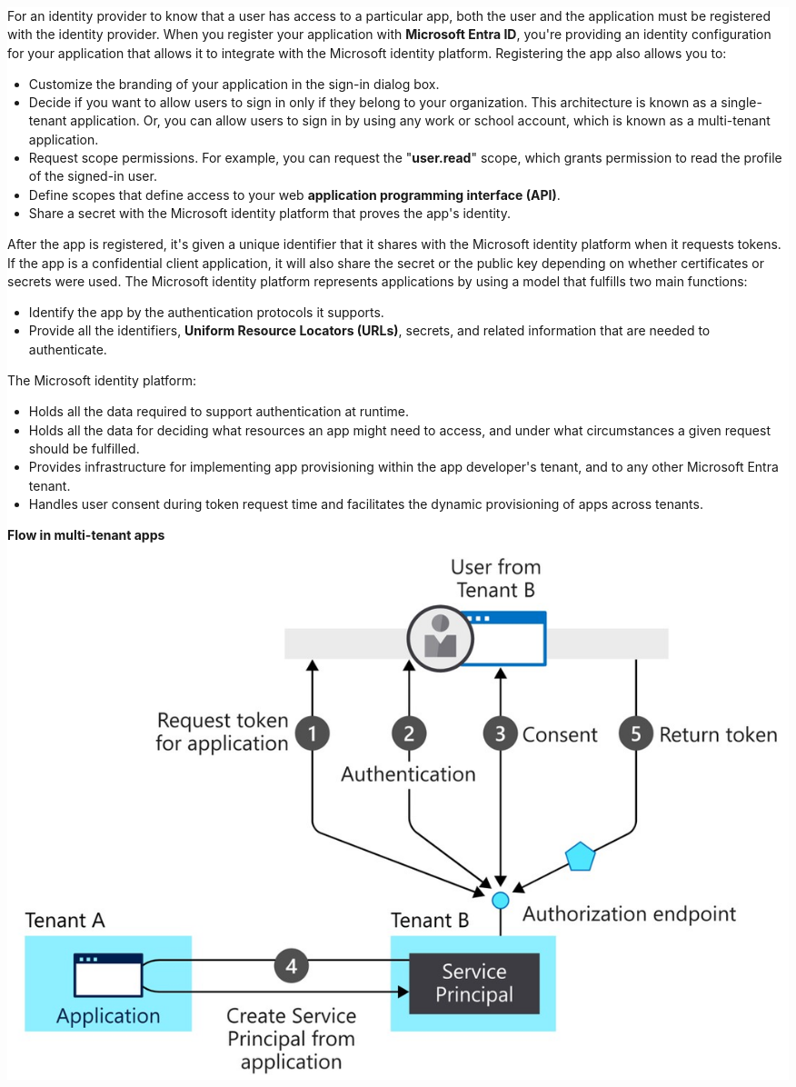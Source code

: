 For an identity provider to know that a user has access to a particular app, both the user and the application must be registered with the identity provider. When you register your application with **Microsoft Entra ID**, you're providing an identity configuration for your application that allows it to integrate with the Microsoft identity platform. Registering the app also allows you to:

- Customize the branding of your application in the sign-in dialog box.
- Decide if you want to allow users to sign in only if they belong to your organization. This architecture is known as a single-tenant application. Or, you can allow users to sign in by using any work or school account, which is known as a multi-tenant application. 
- Request scope permissions. For example, you can request the "**user.read**" scope, which grants permission to read the profile of the signed-in user.
- Define scopes that define access to your web **application programming interface (API)**. 
- Share a secret with the Microsoft identity platform that proves the app's identity.

After the app is registered, it's given a unique identifier that it shares with the Microsoft identity platform when it requests tokens. If the app is a confidential client application, it will also share the secret or the public key depending on whether certificates or secrets were used. The Microsoft identity platform represents applications by using a model that fulfills two main functions:

- Identify the app by the authentication protocols it supports.
- Provide all the identifiers, **Uniform Resource Locators (URLs)**, secrets, and related information that are needed to authenticate.

The Microsoft identity platform:

- Holds all the data required to support authentication at runtime.
- Holds all the data for deciding what resources an app might need to access, and under what circumstances a given request should be fulfilled.
- Provides infrastructure for implementing app provisioning within the app developer's tenant, and to any other Microsoft Entra tenant.
- Handles user consent during token request time and facilitates the dynamic provisioning of apps across tenants.


**Flow in multi-tenant apps**

![identity](../../img/az-500_32.jpg)
